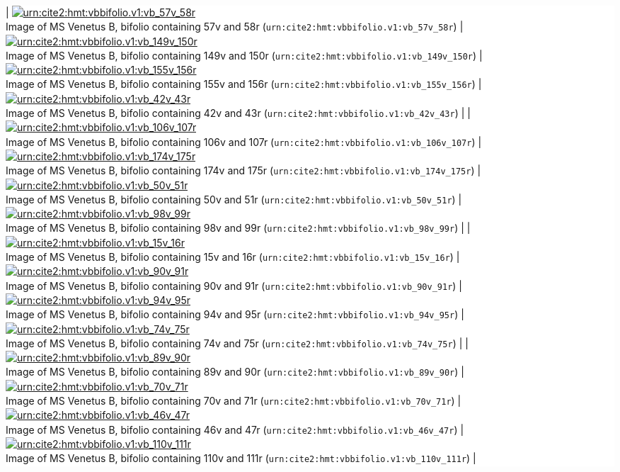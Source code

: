 | [![urn:cite2:hmt:vbbifolio.v1:vb_57v_58r](http://www.homermultitext.org/iipsrv?OBJ=IIP,1.0&FIF=/project/homer/pyramidal/deepzoom//hmt/vbbifolio/v1/vb_57v_58r.tif&WID=200&CVT=JPEG)](http://www.homermultitext.org/ict2/?urn=urn:cite2:hmt:vbbifolio.v1:vb_57v_58r) <br/>Image of MS Venetus B, bifolio containing 57v and 58r (`urn:cite2:hmt:vbbifolio.v1:vb_57v_58r`) | [![urn:cite2:hmt:vbbifolio.v1:vb_149v_150r](http://www.homermultitext.org/iipsrv?OBJ=IIP,1.0&FIF=/project/homer/pyramidal/deepzoom//hmt/vbbifolio/v1/vb_149v_150r.tif&WID=200&CVT=JPEG)](http://www.homermultitext.org/ict2/?urn=urn:cite2:hmt:vbbifolio.v1:vb_149v_150r) <br/>Image of MS Venetus B, bifolio containing 149v and 150r (`urn:cite2:hmt:vbbifolio.v1:vb_149v_150r`) | [![urn:cite2:hmt:vbbifolio.v1:vb_155v_156r](http://www.homermultitext.org/iipsrv?OBJ=IIP,1.0&FIF=/project/homer/pyramidal/deepzoom//hmt/vbbifolio/v1/vb_155v_156r.tif&WID=200&CVT=JPEG)](http://www.homermultitext.org/ict2/?urn=urn:cite2:hmt:vbbifolio.v1:vb_155v_156r) <br/>Image of MS Venetus B, bifolio containing 155v and 156r (`urn:cite2:hmt:vbbifolio.v1:vb_155v_156r`) | [![urn:cite2:hmt:vbbifolio.v1:vb_42v_43r](http://www.homermultitext.org/iipsrv?OBJ=IIP,1.0&FIF=/project/homer/pyramidal/deepzoom//hmt/vbbifolio/v1/vb_42v_43r.tif&WID=200&CVT=JPEG)](http://www.homermultitext.org/ict2/?urn=urn:cite2:hmt:vbbifolio.v1:vb_42v_43r) <br/>Image of MS Venetus B, bifolio containing 42v and 43r (`urn:cite2:hmt:vbbifolio.v1:vb_42v_43r`) |
| [![urn:cite2:hmt:vbbifolio.v1:vb_106v_107r](http://www.homermultitext.org/iipsrv?OBJ=IIP,1.0&FIF=/project/homer/pyramidal/deepzoom//hmt/vbbifolio/v1/vb_106v_107r.tif&WID=200&CVT=JPEG)](http://www.homermultitext.org/ict2/?urn=urn:cite2:hmt:vbbifolio.v1:vb_106v_107r) <br/>Image of MS Venetus B, bifolio containing 106v and 107r (`urn:cite2:hmt:vbbifolio.v1:vb_106v_107r`) | [![urn:cite2:hmt:vbbifolio.v1:vb_174v_175r](http://www.homermultitext.org/iipsrv?OBJ=IIP,1.0&FIF=/project/homer/pyramidal/deepzoom//hmt/vbbifolio/v1/vb_174v_175r.tif&WID=200&CVT=JPEG)](http://www.homermultitext.org/ict2/?urn=urn:cite2:hmt:vbbifolio.v1:vb_174v_175r) <br/>Image of MS Venetus B, bifolio containing 174v and 175r (`urn:cite2:hmt:vbbifolio.v1:vb_174v_175r`) | [![urn:cite2:hmt:vbbifolio.v1:vb_50v_51r](http://www.homermultitext.org/iipsrv?OBJ=IIP,1.0&FIF=/project/homer/pyramidal/deepzoom//hmt/vbbifolio/v1/vb_50v_51r.tif&WID=200&CVT=JPEG)](http://www.homermultitext.org/ict2/?urn=urn:cite2:hmt:vbbifolio.v1:vb_50v_51r) <br/>Image of MS Venetus B, bifolio containing 50v and 51r (`urn:cite2:hmt:vbbifolio.v1:vb_50v_51r`) | [![urn:cite2:hmt:vbbifolio.v1:vb_98v_99r](http://www.homermultitext.org/iipsrv?OBJ=IIP,1.0&FIF=/project/homer/pyramidal/deepzoom//hmt/vbbifolio/v1/vb_98v_99r.tif&WID=200&CVT=JPEG)](http://www.homermultitext.org/ict2/?urn=urn:cite2:hmt:vbbifolio.v1:vb_98v_99r) <br/>Image of MS Venetus B, bifolio containing 98v and 99r (`urn:cite2:hmt:vbbifolio.v1:vb_98v_99r`) |
| [![urn:cite2:hmt:vbbifolio.v1:vb_15v_16r](http://www.homermultitext.org/iipsrv?OBJ=IIP,1.0&FIF=/project/homer/pyramidal/deepzoom//hmt/vbbifolio/v1/vb_15v_16r.tif&WID=200&CVT=JPEG)](http://www.homermultitext.org/ict2/?urn=urn:cite2:hmt:vbbifolio.v1:vb_15v_16r) <br/>Image of MS Venetus B, bifolio containing 15v and 16r (`urn:cite2:hmt:vbbifolio.v1:vb_15v_16r`) | [![urn:cite2:hmt:vbbifolio.v1:vb_90v_91r](http://www.homermultitext.org/iipsrv?OBJ=IIP,1.0&FIF=/project/homer/pyramidal/deepzoom//hmt/vbbifolio/v1/vb_90v_91r.tif&WID=200&CVT=JPEG)](http://www.homermultitext.org/ict2/?urn=urn:cite2:hmt:vbbifolio.v1:vb_90v_91r) <br/>Image of MS Venetus B, bifolio containing 90v and 91r (`urn:cite2:hmt:vbbifolio.v1:vb_90v_91r`) | [![urn:cite2:hmt:vbbifolio.v1:vb_94v_95r](http://www.homermultitext.org/iipsrv?OBJ=IIP,1.0&FIF=/project/homer/pyramidal/deepzoom//hmt/vbbifolio/v1/vb_94v_95r.tif&WID=200&CVT=JPEG)](http://www.homermultitext.org/ict2/?urn=urn:cite2:hmt:vbbifolio.v1:vb_94v_95r) <br/>Image of MS Venetus B, bifolio containing 94v and 95r (`urn:cite2:hmt:vbbifolio.v1:vb_94v_95r`) | [![urn:cite2:hmt:vbbifolio.v1:vb_74v_75r](http://www.homermultitext.org/iipsrv?OBJ=IIP,1.0&FIF=/project/homer/pyramidal/deepzoom//hmt/vbbifolio/v1/vb_74v_75r.tif&WID=200&CVT=JPEG)](http://www.homermultitext.org/ict2/?urn=urn:cite2:hmt:vbbifolio.v1:vb_74v_75r) <br/>Image of MS Venetus B, bifolio containing 74v and 75r (`urn:cite2:hmt:vbbifolio.v1:vb_74v_75r`) |
| [![urn:cite2:hmt:vbbifolio.v1:vb_89v_90r](http://www.homermultitext.org/iipsrv?OBJ=IIP,1.0&FIF=/project/homer/pyramidal/deepzoom//hmt/vbbifolio/v1/vb_89v_90r.tif&WID=200&CVT=JPEG)](http://www.homermultitext.org/ict2/?urn=urn:cite2:hmt:vbbifolio.v1:vb_89v_90r) <br/>Image of MS Venetus B, bifolio containing 89v and 90r (`urn:cite2:hmt:vbbifolio.v1:vb_89v_90r`) | [![urn:cite2:hmt:vbbifolio.v1:vb_70v_71r](http://www.homermultitext.org/iipsrv?OBJ=IIP,1.0&FIF=/project/homer/pyramidal/deepzoom//hmt/vbbifolio/v1/vb_70v_71r.tif&WID=200&CVT=JPEG)](http://www.homermultitext.org/ict2/?urn=urn:cite2:hmt:vbbifolio.v1:vb_70v_71r) <br/>Image of MS Venetus B, bifolio containing 70v and 71r (`urn:cite2:hmt:vbbifolio.v1:vb_70v_71r`) | [![urn:cite2:hmt:vbbifolio.v1:vb_46v_47r](http://www.homermultitext.org/iipsrv?OBJ=IIP,1.0&FIF=/project/homer/pyramidal/deepzoom//hmt/vbbifolio/v1/vb_46v_47r.tif&WID=200&CVT=JPEG)](http://www.homermultitext.org/ict2/?urn=urn:cite2:hmt:vbbifolio.v1:vb_46v_47r) <br/>Image of MS Venetus B, bifolio containing 46v and 47r (`urn:cite2:hmt:vbbifolio.v1:vb_46v_47r`) | [![urn:cite2:hmt:vbbifolio.v1:vb_110v_111r](http://www.homermultitext.org/iipsrv?OBJ=IIP,1.0&FIF=/project/homer/pyramidal/deepzoom//hmt/vbbifolio/v1/vb_110v_111r.tif&WID=200&CVT=JPEG)](http://www.homermultitext.org/ict2/?urn=urn:cite2:hmt:vbbifolio.v1:vb_110v_111r) <br/>Image of MS Venetus B, bifolio containing 110v and 111r (`urn:cite2:hmt:vbbifolio.v1:vb_110v_111r`) |